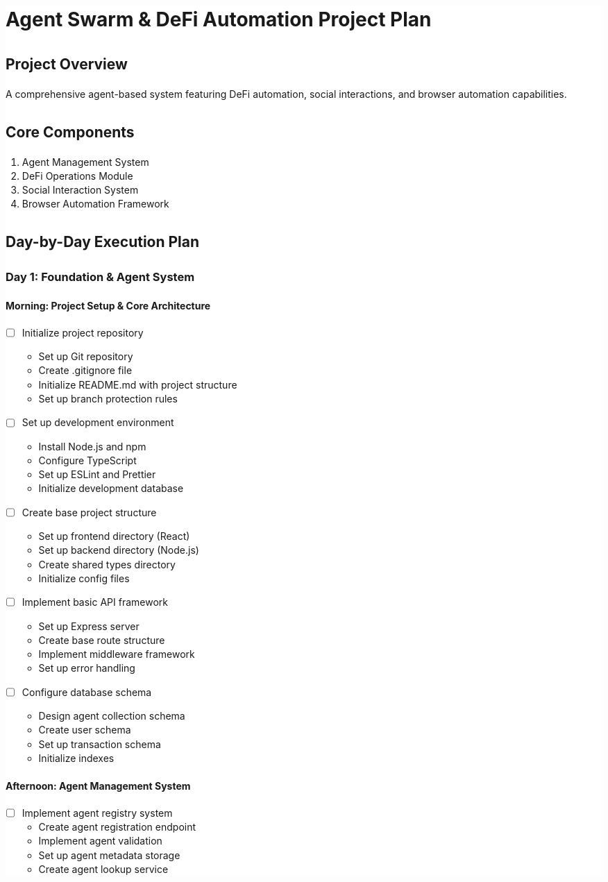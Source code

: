 # Agent Swarm & DeFi Automation Project Plan

## Project Overview
A comprehensive agent-based system featuring DeFi automation, social interactions, and browser automation capabilities.

## Core Components
1. Agent Management System
2. DeFi Operations Module
3. Social Interaction System
4. Browser Automation Framework

## Day-by-Day Execution Plan

### Day 1: Foundation & Agent System

#### Morning: Project Setup & Core Architecture
- [ ] Initialize project repository
  - Set up Git repository
  - Create .gitignore file
  - Initialize README.md with project structure
  - Set up branch protection rules

- [ ] Set up development environment
  - Install Node.js and npm
  - Configure TypeScript
  - Set up ESLint and Prettier
  - Initialize development database

- [ ] Create base project structure
  - Set up frontend directory (React)
  - Set up backend directory (Node.js)
  - Create shared types directory
  - Initialize config files

- [ ] Implement basic API framework
  - Set up Express server
  - Create base route structure
  - Implement middleware framework
  - Set up error handling

- [ ] Configure database schema
  - Design agent collection schema
  - Create user schema
  - Set up transaction schema
  - Initialize indexes

#### Afternoon: Agent Management System
- [ ] Implement agent registry system
  - Create agent registration endpoint
  - Implement agent validation
  - Set up agent metadata storage
  - Create agent lookup service
